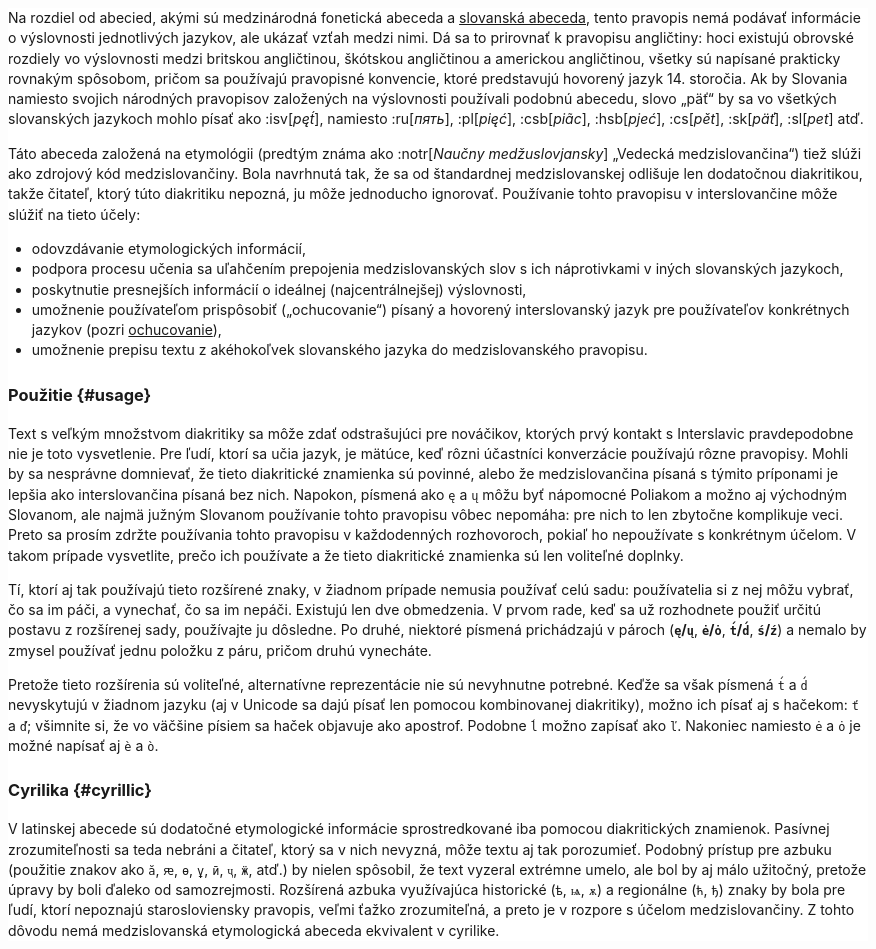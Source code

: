 Na rozdiel od abecied, akými sú medzinárodná fonetická abeceda a [slovanská abeceda][3], tento pravopis nemá podávať informácie o výslovnosti jednotlivých jazykov, ale ukázať vzťah medzi nimi. Dá sa to prirovnať k pravopisu angličtiny: hoci existujú obrovské rozdiely vo výslovnosti medzi britskou angličtinou, škótskou angličtinou a americkou angličtinou, všetky sú napísané prakticky rovnakým spôsobom, pričom sa používajú pravopisné konvencie, ktoré predstavujú hovorený jazyk 14. storočia. Ak by Slovania namiesto svojich národných pravopisov založených na výslovnosti používali podobnú abecedu, slovo „päť“ by sa vo všetkých slovanských jazykoch mohlo písať ako :isv[_pęt́_], namiesto :ru[_пять_], :pl[_pięć_], :csb[_piãc_], :hsb[_pjeć_], :cs[_pět_], :sk[_päť_], :sl[_pet_]  atď.

Táto abeceda založená na etymológii (predtým známa ako :notr[_Naučny medžuslovjansky_] „Vedecká medzislovančina“) tiež slúži ako zdrojový kód medzislovančiny. Bola navrhnutá tak, že sa od štandardnej medzislovanskej odlišuje len dodatočnou diakritikou, takže čitateľ, ktorý túto diakritiku nepozná, ju môže jednoducho ignorovať. Používanie tohto pravopisu v interslovančine môže slúžiť na tieto účely:

- odovzdávanie etymologických informácií,
- podpora procesu učenia sa uľahčením prepojenia medzislovanských slov s ich náprotivkami v iných slovanských jazykoch,
- poskytnutie presnejších informácií o ideálnej (najcentrálnejšej) výslovnosti,
- umožnenie používateľom prispôsobiť („ochucovanie“) písaný a hovorený interslovanský jazyk pre používateľov konkrétnych jazykov (pozri [ochucovanie][4]),
- umožnenie prepisu textu z akéhokoľvek slovanského jazyka do medzislovanského pravopisu.

### Použitie \{#usage}

Text s veľkým množstvom diakritiky sa môže zdať odstrašujúci pre nováčikov, ktorých prvý kontakt s Interslavic pravdepodobne nie je toto vysvetlenie. Pre ľudí, ktorí sa učia jazyk, je mätúce, keď rôzni účastníci konverzácie používajú rôzne pravopisy. Mohli by sa nesprávne domnievať, že tieto diakritické znamienka sú povinné, alebo že medzislovančina písaná s týmito príponami je lepšia ako interslovančina písaná bez nich. Napokon, písmená ako `ę` a `ų` môžu byť nápomocné Poliakom a možno aj východným Slovanom, ale najmä južným Slovanom používanie tohto pravopisu vôbec nepomáha: pre nich to len zbytočne komplikuje veci. Preto sa prosím zdržte používania tohto pravopisu v každodenných rozhovoroch, pokiaľ ho nepoužívate s konkrétnym účelom. V takom prípade vysvetlite, prečo ich používate a že tieto diakritické znamienka sú len voliteľné doplnky.

Tí, ktorí aj tak používajú tieto rozšírené znaky, v žiadnom prípade nemusia používať celú sadu: používatelia si z nej môžu vybrať, čo sa im páči, a vynechať, čo sa im nepáči. Existujú len dve obmedzenia. V prvom rade, keď sa už rozhodnete použiť určitú postavu z rozšírenej sady, používajte ju dôsledne. Po druhé, niektoré písmená prichádzajú v pároch (**`ę`/`ų`**, **`ė`/`ȯ`**, **`t́`/`d́`**, **`ś`/`ź`**) a nemalo by zmysel používať jednu položku z páru, pričom druhú vynecháte.

Pretože tieto rozšírenia sú voliteľné, alternatívne reprezentácie nie sú nevyhnutne potrebné. Keďže sa však písmená `t́` a `d́` nevyskytujú v žiadnom jazyku (aj v Unicode sa dajú písať len pomocou kombinovanej diakritiky), možno ich písať aj s hačekom: `ť` a `ď`; všimnite si, že vo väčšine písiem sa haček objavuje ako apostrof. Podobne `ĺ` možno zapísať ako `ľ`. Nakoniec namiesto `ė` a `ȯ` je možné napísať aj `è` a `ò`.

### Cyrilika \{#cyrillic}

V latinskej abecede sú dodatočné etymologické informácie sprostredkované iba pomocou diakritických znamienok. Pasívnej zrozumiteľnosti sa teda nebráni a čitateľ, ktorý sa v nich nevyzná, môže textu aj tak porozumieť. Podobný prístup pre azbuku (použitie znakov ako `ӑ`, `ԙ`, `ө`, `ұ`, `ӣ`, `ҷ`, `ӝ`,  atď.) by nielen spôsobil, že text vyzeral extrémne umelo, ale bol by aj málo užitočný, pretože úpravy by boli ďaleko od samozrejmosti. Rozšírená azbuka využívajúca historické (`ѣ`, `ѩ`, `ѫ`) a regionálne (`ћ`, `ђ`) znaky by bola pre ľudí, ktorí nepoznajú starosloviensky pravopis, veľmi ťažko zrozumiteľná, a preto je v rozpore s účelom medzislovančiny. Z tohto dôvodu nemá medzislovanská etymologická abeceda ekvivalent v cyrilike.


[1]: #representation-of-problematic-characters
[2]: ../resources/keyboards.md
[3]: https://web.archive.org/web/20230201091637/http://grzegorz.jagodzinski.prv.pl/gram/en/ipa.html
[4]: vocabulary/flavourisation.md
[5]: http://steen.free.fr/interslavic/transliterator.html